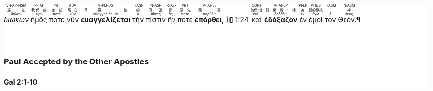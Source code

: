 <RUBY><ruby><ruby><em>διώκων</em><rt>διώκω</rt></ruby><rt>逼迫</rt></ruby><rt>V-PAP-NSM</rt></RUBY> <RUBY><ruby><ruby>ἡμᾶς<rt>ἐγώ</rt></ruby><rt>我們⸂的</rt></ruby><rt>P-1AP</rt></RUBY> <RUBY><ruby><ruby>ποτε<rt>ποτέ</rt></ruby><rt>從前</rt></ruby><rt>PRT</rt></RUBY> <RUBY><ruby><ruby>νῦν<rt>νῦν</rt></ruby><rt>現在</rt></ruby><rt>ADV</rt></RUBY> <RUBY><ruby><ruby><strong>εὐαγγελίζεται</strong><rt>εὐαγγελίζομαι</rt></ruby><rt>傳揚⸂他</rt></ruby><rt>V-PEI-3S</rt></RUBY> <RUBY><ruby><ruby>τὴν<rt>ὁ</rt></ruby><rt>的</rt></ruby><rt>T-ASF</rt></RUBY> <RUBY><ruby><ruby>πίστιν<rt>πίστις</rt></ruby><rt>真道</rt></ruby><rt>N-ASF</rt></RUBY> <RUBY><ruby><ruby>ἥν<rt>ὅς</rt></ruby><rt>所</rt></ruby><rt>R-ASF</rt></RUBY> <RUBY><ruby><ruby>ποτε<rt>ποτέ</rt></ruby><rt>原先</rt></ruby><rt>PRT</rt></RUBY> <RUBY><ruby><ruby><strong>ἐπόρθει,</strong><rt>πορθέω</rt></ruby><rt>殘害</rt></ruby><rt>V-IAI-3S</rt></RUBY> <rt>加 1:24</rt> <RUBY><ruby><ruby>καὶ<rt>καί</rt></ruby><rt>他們⸃就</rt></ruby><rt>CONJ</rt></RUBY> <RUBY><ruby><ruby><strong>ἐδόξαζον</strong><rt>δοξάζω</rt></ruby><rt>歸榮耀⸂給</rt></ruby><rt>V-IAI-3P</rt></RUBY> <RUBY><ruby><ruby>ἐν<rt>ἐν</rt></ruby><rt>為</rt></ruby><rt>PREP</rt></RUBY> <RUBY><ruby><ruby>ἐμοὶ<rt>ἐγώ</rt></ruby><rt>我的緣故</rt></ruby><rt>P-1DS</rt></RUBY> <RUBY><ruby><ruby>τὸν<rt>ὁ</rt></ruby><rt>-</rt></ruby><rt>T-ASM</rt></RUBY> <RUBY><ruby><ruby>Θεόν.¶<rt>θεός</rt></ruby><rt>神</rt></ruby><rt>N-ASM</rt></RUBY></br></br></br> 

### Paul Accepted by the Other Apostles

#### Gal 2:1-10